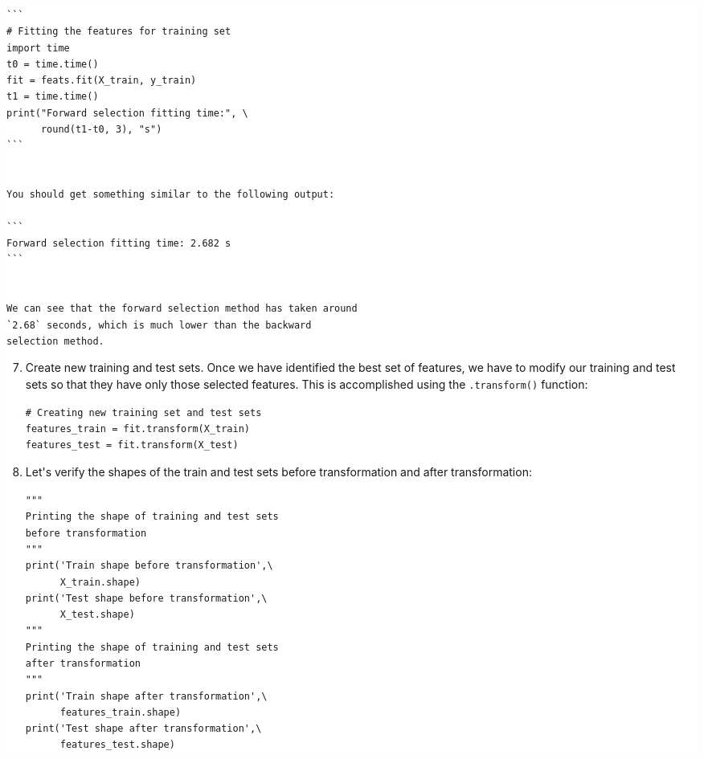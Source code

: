     ```
    # Fitting the features for training set
    import time
    t0 = time.time()
    fit = feats.fit(X_train, y_train)
    t1 = time.time()
    print("Forward selection fitting time:", \
          round(t1-t0, 3), "s")
    ```


    You should get something similar to the following output:

    ```
    Forward selection fitting time: 2.682 s
    ```


    We can see that the forward selection method has taken around
    `2.68` seconds, which is much lower than the backward
    selection method.

7.  Create new training and test sets. Once we have identified the best
    set of features, we have to modify our training and test sets so
    that they have only those selected features. This is accomplished
    using the `.transform()` function:
    ```
    # Creating new training set and test sets 
    features_train = fit.transform(X_train)
    features_test = fit.transform(X_test)
    ```


8.  Let\'s verify the shapes of the train and test sets before
    transformation and after transformation:

    ```
    """
    Printing the shape of training and test sets 
    before transformation
    """
    print('Train shape before transformation',\
          X_train.shape)
    print('Test shape before transformation',\
          X_test.shape)
    """
    Printing the shape of training and test sets 
    after transformation
    """
    print('Train shape after transformation',\
          features_train.shape)
    print('Test shape after transformation',\
          features_test.shape)
    ```
